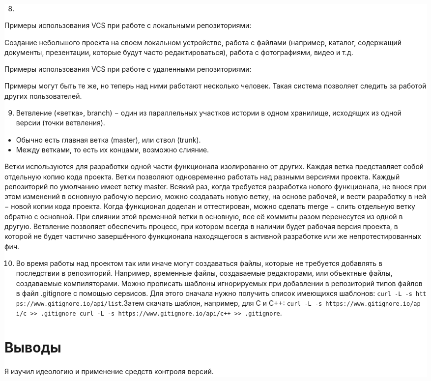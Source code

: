 
8) 
Примеры использования VCS при работе с локальными репозиториями: 

Создание небольшого проекта на своем локальном устройстве, работа с файлами  (например,  каталог,  содержащий  документы,  презентации, которые будут часто редактироваться), работа с фотографиями, видео и т.д. 


Примеры использования VCS при работе с удаленными репозиториями: 

Примеры могут быть те же, но теперь над ними работают несколько человек.  Такая  система  позволяет  следить  за  работой  других пользователей.


9) Ветвление («ветка», branch) − один из параллельных участков истории в одном хранилище, исходящих из одной версии (точки ветвления).

* Обычно есть главная ветка (master), или ствол (trunk). 
* Между ветками, то есть их концами, возможно слияние. 

Ветки  используются  для  разработки  одной  части функционала изолированно от других. Каждая ветка представляет собой отдельную копию  кода  проекта.  Ветки  позволяют  одновременно  работать  над разными версиями проекта. Каждый репозиторий по умолчанию имеет ветку  master.  Всякий  раз,  когда  требуется  разработка нового функционала,  не  внося  при  этом  изменений  в  основную  рабочую версию,  можно  создавать  новую  ветку,  на  основе  рабочей,  и  вести разработку  в  ней  −  новой  копии  кода  проекта.  Когда  функционал доделан и оттестирован, можно сделать merge − слить отдельную ветку обратно с основной. При слиянии этой временной ветки в основную, все её коммиты разом перенесутся из одной в другую. Ветвление позволяет обеспечить процесс, при котором всегда в наличии будет рабочая версия проекта,  в  которой  не  будет  частично  завершённого  функционала находящегося в активной разработке или же непротестированных фич.


10) Во время работы над проектом так или иначе могут создаваться файлы, которые не требуется добавлять в последствии в репозиторий. Например, временные файлы, создаваемые редакторами, или объектные файлы,  создаваемые  компиляторами.  Можно  прописать  шаблоны игнорируемых  при  добавлении  в  репозиторий  типов  файлов  в  файл .gitignore  с  помощью  сервисов.  Для  этого  сначала  нужно  получить список имеющихся шаблонов: `curl -L -s https://www.gitignore.io/api/list`.Затем скачать шаблон, например, для C и C++: `curl -L -s https://www.gitignore.io/api/c >> .gitignore curl -L -s https://www.gitignore.io/api/c++ >> .gitignore`.


# Выводы

Я изучил идеологию и применение средств контроля версий.
